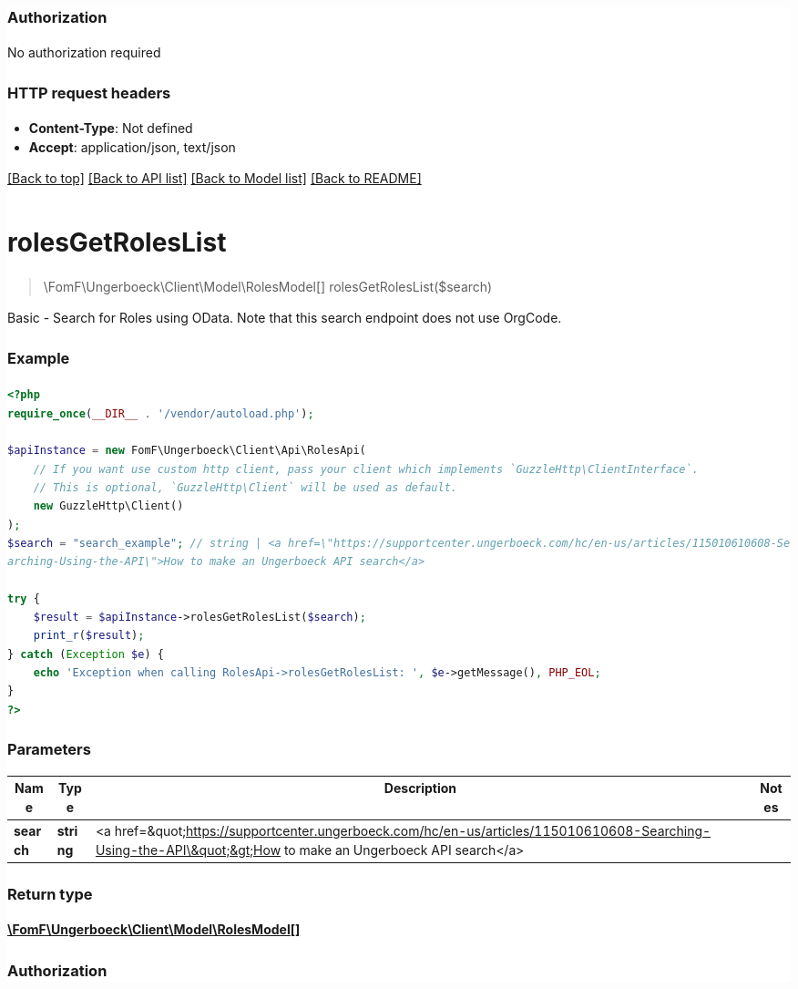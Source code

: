### Authorization

No authorization required

### HTTP request headers

 - **Content-Type**: Not defined
 - **Accept**: application/json, text/json

[[Back to top]](#) [[Back to API list]](../../README.md#documentation-for-api-endpoints) [[Back to Model list]](../../README.md#documentation-for-models) [[Back to README]](../../README.md)

# **rolesGetRolesList**
> \FomF\Ungerboeck\Client\Model\RolesModel[] rolesGetRolesList($search)

Basic - Search for Roles using OData.  Note that this search endpoint does not use OrgCode.

### Example
```php
<?php
require_once(__DIR__ . '/vendor/autoload.php');

$apiInstance = new FomF\Ungerboeck\Client\Api\RolesApi(
    // If you want use custom http client, pass your client which implements `GuzzleHttp\ClientInterface`.
    // This is optional, `GuzzleHttp\Client` will be used as default.
    new GuzzleHttp\Client()
);
$search = "search_example"; // string | <a href=\"https://supportcenter.ungerboeck.com/hc/en-us/articles/115010610608-Searching-Using-the-API\">How to make an Ungerboeck API search</a>

try {
    $result = $apiInstance->rolesGetRolesList($search);
    print_r($result);
} catch (Exception $e) {
    echo 'Exception when calling RolesApi->rolesGetRolesList: ', $e->getMessage(), PHP_EOL;
}
?>
```

### Parameters

Name | Type | Description  | Notes
------------- | ------------- | ------------- | -------------
 **search** | **string**| &lt;a href&#x3D;\&quot;https://supportcenter.ungerboeck.com/hc/en-us/articles/115010610608-Searching-Using-the-API\&quot;&gt;How to make an Ungerboeck API search&lt;/a&gt; |

### Return type

[**\FomF\Ungerboeck\Client\Model\RolesModel[]**](../Model/RolesModel.md)

### Authorization
